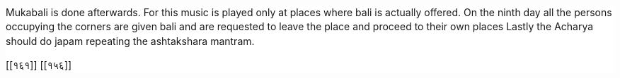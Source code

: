 Mukabali is done afterwards. For this music is played only at places where bali is actually offered. On the ninth day all the persons occupying the corners are given bali and are requested to leave the place and proceed to their own places Lastly the Acharya should do japam repeating the ashtakshara mantram.

[[१६१]]
[[१५६]]